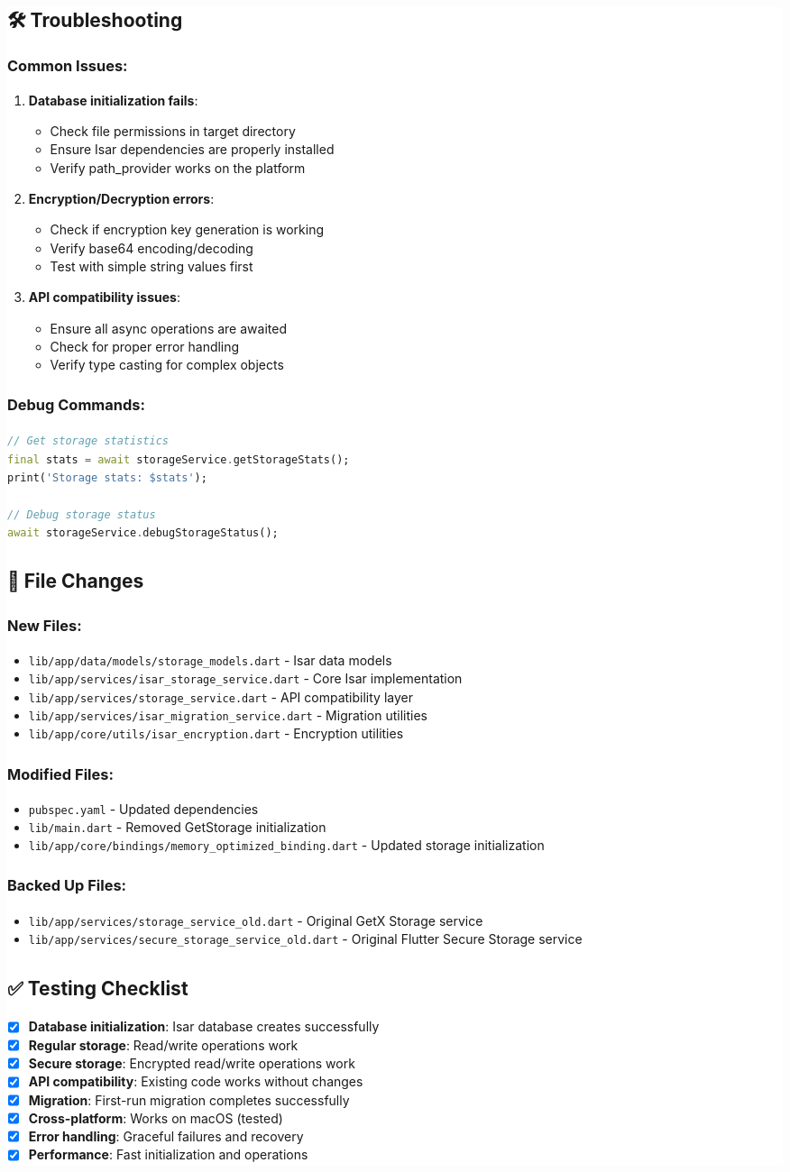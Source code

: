 ## 🛠 Troubleshooting

### Common Issues:

1. **Database initialization fails**:
   - Check file permissions in target directory
   - Ensure Isar dependencies are properly installed
   - Verify path_provider works on the platform

2. **Encryption/Decryption errors**:
   - Check if encryption key generation is working
   - Verify base64 encoding/decoding
   - Test with simple string values first

3. **API compatibility issues**:
   - Ensure all async operations are awaited
   - Check for proper error handling
   - Verify type casting for complex objects

### Debug Commands:
```dart
// Get storage statistics
final stats = await storageService.getStorageStats();
print('Storage stats: $stats');

// Debug storage status
await storageService.debugStorageStatus();
```

## 📝 File Changes

### New Files:
- `lib/app/data/models/storage_models.dart` - Isar data models
- `lib/app/services/isar_storage_service.dart` - Core Isar implementation
- `lib/app/services/storage_service.dart` - API compatibility layer
- `lib/app/services/isar_migration_service.dart` - Migration utilities
- `lib/app/core/utils/isar_encryption.dart` - Encryption utilities

### Modified Files:
- `pubspec.yaml` - Updated dependencies
- `lib/main.dart` - Removed GetStorage initialization
- `lib/app/core/bindings/memory_optimized_binding.dart` - Updated storage initialization

### Backed Up Files:
- `lib/app/services/storage_service_old.dart` - Original GetX Storage service
- `lib/app/services/secure_storage_service_old.dart` - Original Flutter Secure Storage service

## ✅ Testing Checklist

- [x] **Database initialization**: Isar database creates successfully
- [x] **Regular storage**: Read/write operations work
- [x] **Secure storage**: Encrypted read/write operations work
- [x] **API compatibility**: Existing code works without changes
- [x] **Migration**: First-run migration completes successfully
- [x] **Cross-platform**: Works on macOS (tested)
- [x] **Error handling**: Graceful failures and recovery
- [x] **Performance**: Fast initialization and operations
